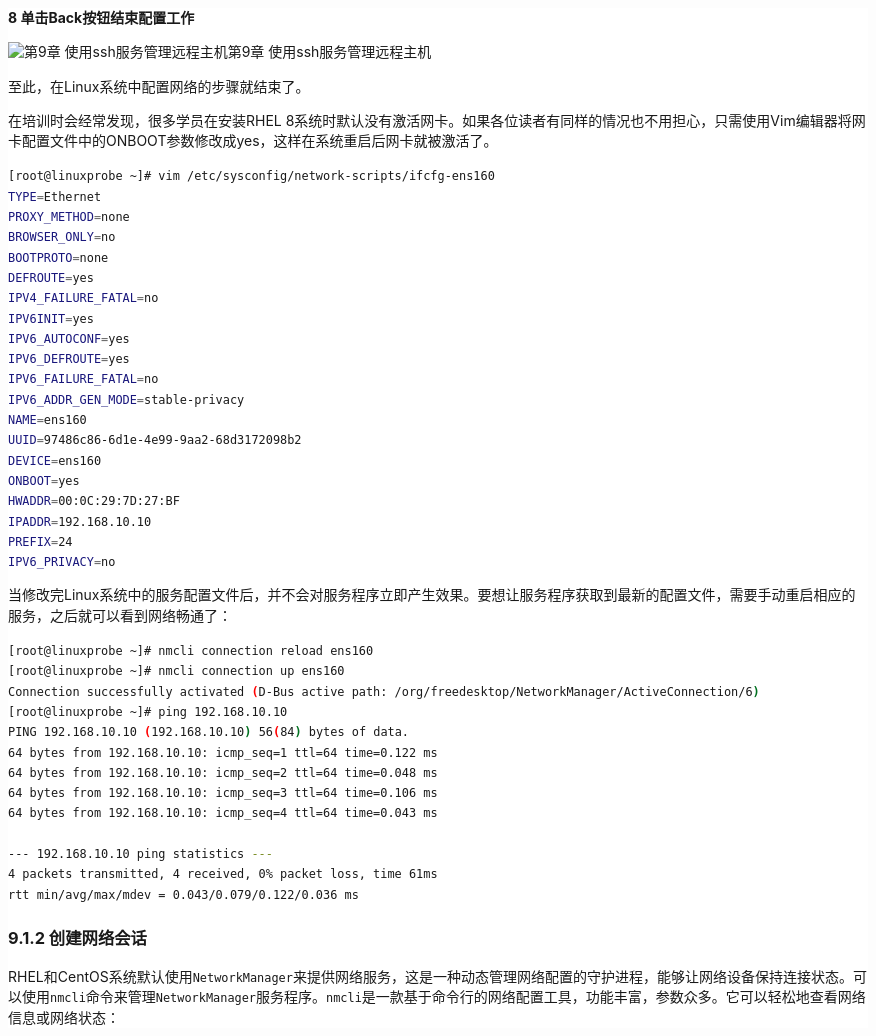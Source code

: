 **8 单击Back按钮结束配置工作**

![第9章 使用ssh服务管理远程主机第9章 使用ssh服务管理远程主机](https://www.linuxprobe.com/wp-content/uploads/2021/01/8-4.png)

至此，在Linux系统中配置网络的步骤就结束了。

在培训时会经常发现，很多学员在安装RHEL 8系统时默认没有激活网卡。如果各位读者有同样的情况也不用担心，只需使用Vim编辑器将网卡配置文件中的ONBOOT参数修改成yes，这样在系统重启后网卡就被激活了。

```bash
[root@linuxprobe ~]# vim /etc/sysconfig/network-scripts/ifcfg-ens160
TYPE=Ethernet
PROXY_METHOD=none
BROWSER_ONLY=no
BOOTPROTO=none
DEFROUTE=yes
IPV4_FAILURE_FATAL=no
IPV6INIT=yes
IPV6_AUTOCONF=yes
IPV6_DEFROUTE=yes
IPV6_FAILURE_FATAL=no
IPV6_ADDR_GEN_MODE=stable-privacy
NAME=ens160
UUID=97486c86-6d1e-4e99-9aa2-68d3172098b2
DEVICE=ens160
ONBOOT=yes
HWADDR=00:0C:29:7D:27:BF
IPADDR=192.168.10.10
PREFIX=24
IPV6_PRIVACY=no
```

当修改完Linux系统中的服务配置文件后，并不会对服务程序立即产生效果。要想让服务程序获取到最新的配置文件，需要手动重启相应的服务，之后就可以看到网络畅通了：

```bash
[root@linuxprobe ~]# nmcli connection reload ens160
[root@linuxprobe ~]# nmcli connection up ens160
Connection successfully activated (D-Bus active path: /org/freedesktop/NetworkManager/ActiveConnection/6)
[root@linuxprobe ~]# ping 192.168.10.10
PING 192.168.10.10 (192.168.10.10) 56(84) bytes of data.
64 bytes from 192.168.10.10: icmp_seq=1 ttl=64 time=0.122 ms
64 bytes from 192.168.10.10: icmp_seq=2 ttl=64 time=0.048 ms
64 bytes from 192.168.10.10: icmp_seq=3 ttl=64 time=0.106 ms
64 bytes from 192.168.10.10: icmp_seq=4 ttl=64 time=0.043 ms

--- 192.168.10.10 ping statistics ---
4 packets transmitted, 4 received, 0% packet loss, time 61ms
rtt min/avg/max/mdev = 0.043/0.079/0.122/0.036 ms
```

### **9.1.2 创建网络会话**

RHEL和CentOS系统默认使用`NetworkManager`来提供网络服务，这是一种动态管理网络配置的守护进程，能够让网络设备保持连接状态。可以使用`nmcli`命令来管理`NetworkManager`服务程序。`nmcli`是一款基于命令行的网络配置工具，功能丰富，参数众多。它可以轻松地查看网络信息或网络状态：
